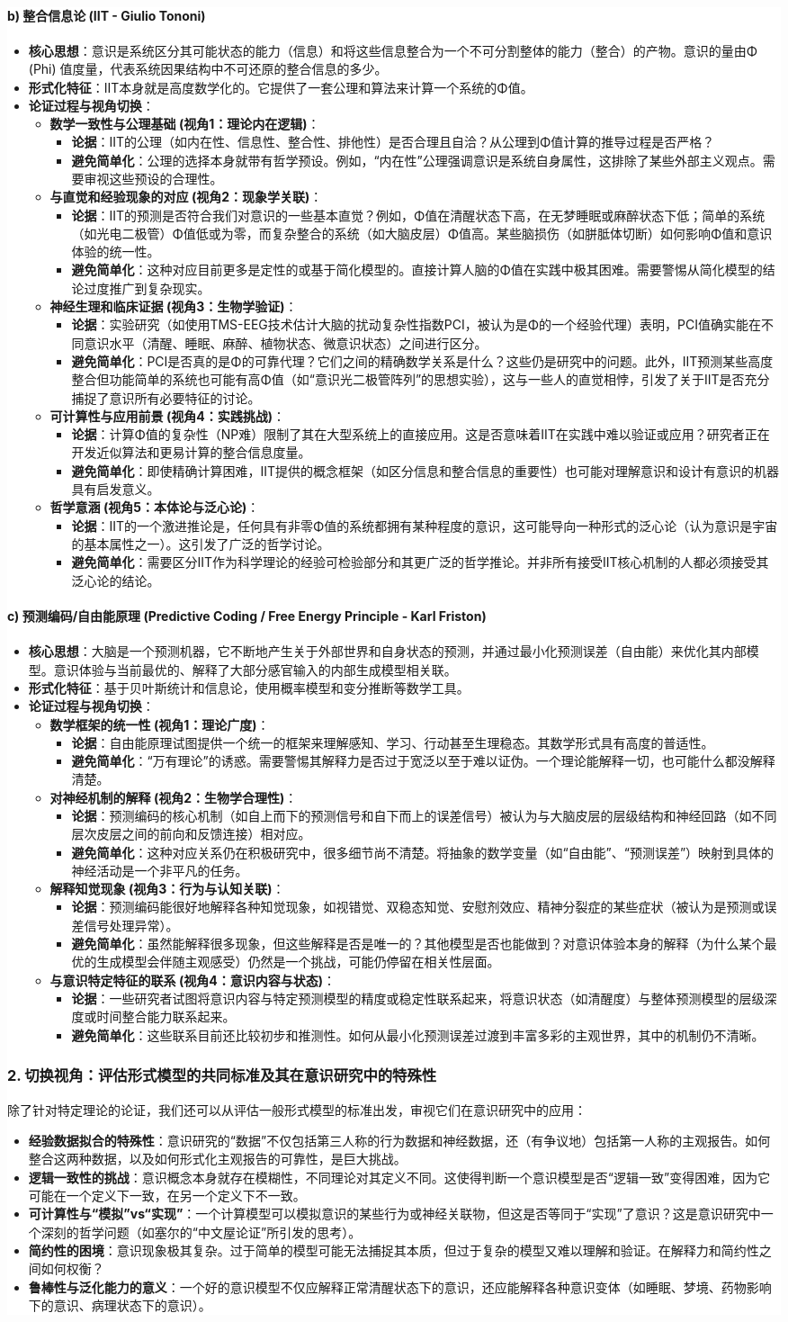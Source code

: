 #### b) 整合信息论 (IIT - Giulio Tononi)

- **核心思想**：意识是系统区分其可能状态的能力（信息）和将这些信息整合为一个不可分割整体的能力（整合）的产物。意识的量由Φ (Phi) 值度量，代表系统因果结构中不可还原的整合信息的多少。
- **形式化特征**：IIT本身就是高度数学化的。它提供了一套公理和算法来计算一个系统的Φ值。
- **论证过程与视角切换**：
  - **数学一致性与公理基础 (视角1：理论内在逻辑)**：
    - **论据**：IIT的公理（如内在性、信息性、整合性、排他性）是否合理且自洽？从公理到Φ值计算的推导过程是否严格？
    - **避免简单化**：公理的选择本身就带有哲学预设。例如，“内在性”公理强调意识是系统自身属性，这排除了某些外部主义观点。需要审视这些预设的合理性。
  - **与直觉和经验现象的对应 (视角2：现象学关联)**：
    - **论据**：IIT的预测是否符合我们对意识的一些基本直觉？例如，Φ值在清醒状态下高，在无梦睡眠或麻醉状态下低；简单的系统（如光电二极管）Φ值低或为零，而复杂整合的系统（如大脑皮层）Φ值高。某些脑损伤（如胼胝体切断）如何影响Φ值和意识体验的统一性。
    - **避免简单化**：这种对应目前更多是定性的或基于简化模型的。直接计算人脑的Φ值在实践中极其困难。需要警惕从简化模型的结论过度推广到复杂现实。
  - **神经生理和临床证据 (视角3：生物学验证)**：
    - **论据**：实验研究（如使用TMS-EEG技术估计大脑的扰动复杂性指数PCI，被认为是Φ的一个经验代理）表明，PCI值确实能在不同意识水平（清醒、睡眠、麻醉、植物状态、微意识状态）之间进行区分。
    - **避免简单化**：PCI是否真的是Φ的可靠代理？它们之间的精确数学关系是什么？这些仍是研究中的问题。此外，IIT预测某些高度整合但功能简单的系统也可能有高Φ值（如“意识光二极管阵列”的思想实验），这与一些人的直觉相悖，引发了关于IIT是否充分捕捉了意识所有必要特征的讨论。
  - **可计算性与应用前景 (视角4：实践挑战)**：
    - **论据**：计算Φ值的复杂性（NP难）限制了其在大型系统上的直接应用。这是否意味着IIT在实践中难以验证或应用？研究者正在开发近似算法和更易计算的整合信息度量。
    - **避免简单化**：即使精确计算困难，IIT提供的概念框架（如区分信息和整合信息的重要性）也可能对理解意识和设计有意识的机器具有启发意义。
  - **哲学意涵 (视角5：本体论与泛心论)**：
    - **论据**：IIT的一个激进推论是，任何具有非零Φ值的系统都拥有某种程度的意识，这可能导向一种形式的泛心论（认为意识是宇宙的基本属性之一）。这引发了广泛的哲学讨论。
    - **避免简单化**：需要区分IIT作为科学理论的经验可检验部分和其更广泛的哲学推论。并非所有接受IIT核心机制的人都必须接受其泛心论的结论。

#### c) 预测编码/自由能原理 (Predictive Coding / Free Energy Principle - Karl Friston)

- **核心思想**：大脑是一个预测机器，它不断地产生关于外部世界和自身状态的预测，并通过最小化预测误差（自由能）来优化其内部模型。意识体验与当前最优的、解释了大部分感官输入的内部生成模型相关联。
- **形式化特征**：基于贝叶斯统计和信息论，使用概率模型和变分推断等数学工具。
- **论证过程与视角切换**：
  - **数学框架的统一性 (视角1：理论广度)**：
    - **论据**：自由能原理试图提供一个统一的框架来理解感知、学习、行动甚至生理稳态。其数学形式具有高度的普适性。
    - **避免简单化**：“万有理论”的诱惑。需要警惕其解释力是否过于宽泛以至于难以证伪。一个理论能解释一切，也可能什么都没解释清楚。
  - **对神经机制的解释 (视角2：生物学合理性)**：
    - **论据**：预测编码的核心机制（如自上而下的预测信号和自下而上的误差信号）被认为与大脑皮层的层级结构和神经回路（如不同层次皮层之间的前向和反馈连接）相对应。
    - **避免简单化**：这种对应关系仍在积极研究中，很多细节尚不清楚。将抽象的数学变量（如“自由能”、“预测误差”）映射到具体的神经活动是一个非平凡的任务。
  - **解释知觉现象 (视角3：行为与认知关联)**：
    - **论据**：预测编码能很好地解释各种知觉现象，如视错觉、双稳态知觉、安慰剂效应、精神分裂症的某些症状（被认为是预测或误差信号处理异常）。
    - **避免简单化**：虽然能解释很多现象，但这些解释是否是唯一的？其他模型是否也能做到？对意识体验本身的解释（为什么某个最优的生成模型会伴随主观感受）仍然是一个挑战，可能仍停留在相关性层面。
  - **与意识特定特征的联系 (视角4：意识内容与状态)**：
    - **论据**：一些研究者试图将意识内容与特定预测模型的精度或稳定性联系起来，将意识状态（如清醒度）与整体预测模型的层级深度或时间整合能力联系起来。
    - **避免简单化**：这些联系目前还比较初步和推测性。如何从最小化预测误差过渡到丰富多彩的主观世界，其中的机制仍不清晰。

### 2. 切换视角：评估形式模型的共同标准及其在意识研究中的特殊性

除了针对特定理论的论证，我们还可以从评估一般形式模型的标准出发，审视它们在意识研究中的应用：

- **经验数据拟合的特殊性**：意识研究的“数据”不仅包括第三人称的行为数据和神经数据，还（有争议地）包括第一人称的主观报告。如何整合这两种数据，以及如何形式化主观报告的可靠性，是巨大挑战。
- **逻辑一致性的挑战**：意识概念本身就存在模糊性，不同理论对其定义不同。这使得判断一个意识模型是否“逻辑一致”变得困难，因为它可能在一个定义下一致，在另一个定义下不一致。
- **可计算性与“模拟”vs“实现”**：一个计算模型可以模拟意识的某些行为或神经关联物，但这是否等同于“实现”了意识？这是意识研究中一个深刻的哲学问题（如塞尔的“中文屋论证”所引发的思考）。
- **简约性的困境**：意识现象极其复杂。过于简单的模型可能无法捕捉其本质，但过于复杂的模型又难以理解和验证。在解释力和简约性之间如何权衡？
- **鲁棒性与泛化能力的意义**：一个好的意识模型不仅应解释正常清醒状态下的意识，还应能解释各种意识变体（如睡眠、梦境、药物影响下的意识、病理状态下的意识）。

